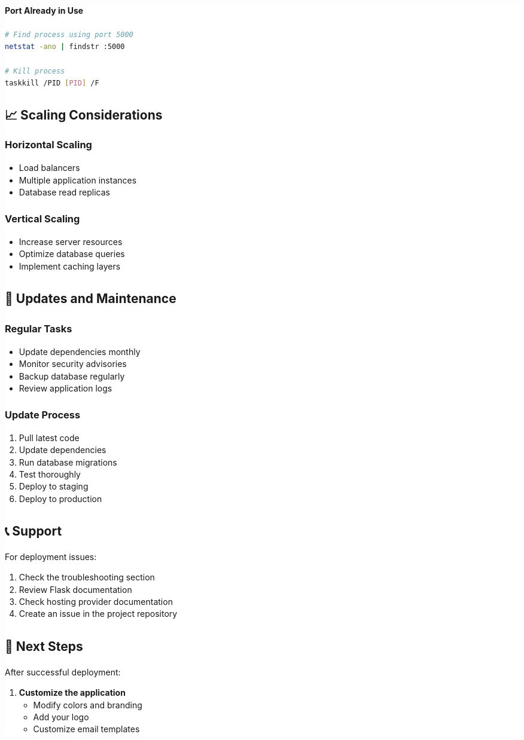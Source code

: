 #### Port Already in Use
```bash
# Find process using port 5000
netstat -ano | findstr :5000

# Kill process
taskkill /PID [PID] /F
```

## 📈 Scaling Considerations

### Horizontal Scaling
- Load balancers
- Multiple application instances
- Database read replicas

### Vertical Scaling
- Increase server resources
- Optimize database queries
- Implement caching layers

## 🔄 Updates and Maintenance

### Regular Tasks
- Update dependencies monthly
- Monitor security advisories
- Backup database regularly
- Review application logs

### Update Process
1. Pull latest code
2. Update dependencies
3. Run database migrations
4. Test thoroughly
5. Deploy to staging
6. Deploy to production

## 📞 Support

For deployment issues:
1. Check the troubleshooting section
2. Review Flask documentation
3. Check hosting provider documentation
4. Create an issue in the project repository

## 🎯 Next Steps

After successful deployment:
1. **Customize the application**
   - Modify colors and branding
   - Add your logo
   - Customize email templates
